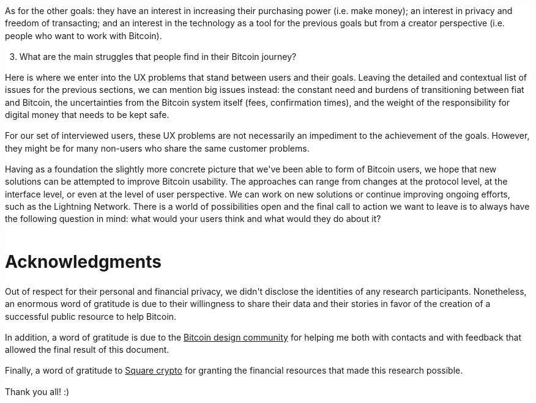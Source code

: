 As for the other goals: they have an interest in increasing their purchasing power (i.e. make money); an interest in privacy and freedom of transacting; and an interest in the technology as a tool for the previous goals but from a creator perspective (i.e. people who want to work with Bitcoin).

3. What are the main struggles that people find in their Bitcoin journey?

Here is where we enter into the UX problems that stand between users and their goals. Leaving the detailed and contextual list of issues for the previous sections, we can mention big issues instead: the constant need and burdens of transitioning between fiat and Bitcoin, the uncertainties from the Bitcoin system itself (fees, confirmation times), and the weight of the responsibility for digital money that needs to be kept safe.

For our set of interviewed users, these UX problems are not necessarily an impediment to the achievement of the goals. However, they might be for many non-users who share the same customer problems.

Having as a foundation the slightly more concrete picture that we've been able to form of Bitcoin users, we hope that new solutions can be attempted to improve Bitcoin usability. The approaches can range from changes at the protocol level, at the interface level, or even at the level of user perspective. We can work on new solutions or continue improving ongoing efforts, such as the Lightning Network. There is a world of possibilities open and the final call to action we want to leave is to always have the following question in mind: what would your users think and what would they do about it?

# Acknowledgments

Out of respect for their personal and financial privacy, we didn't disclose the identities of any research participants. Nonetheless, an enormous word of gratitude is due to their willingness to share their data and their stories in favor of the creation of a successful public resource to help Bitcoin.

In addition, a word of gratitude is due to the [Bitcoin design community](https://bitcoin.design/) for helping me both with contacts and with feedback that allowed the final result of this document.

Finally, a word of gratitude to [Square crypto](https://squarecrypto.org/) for granting the financial resources that made this research possible.

Thank you all! :)
